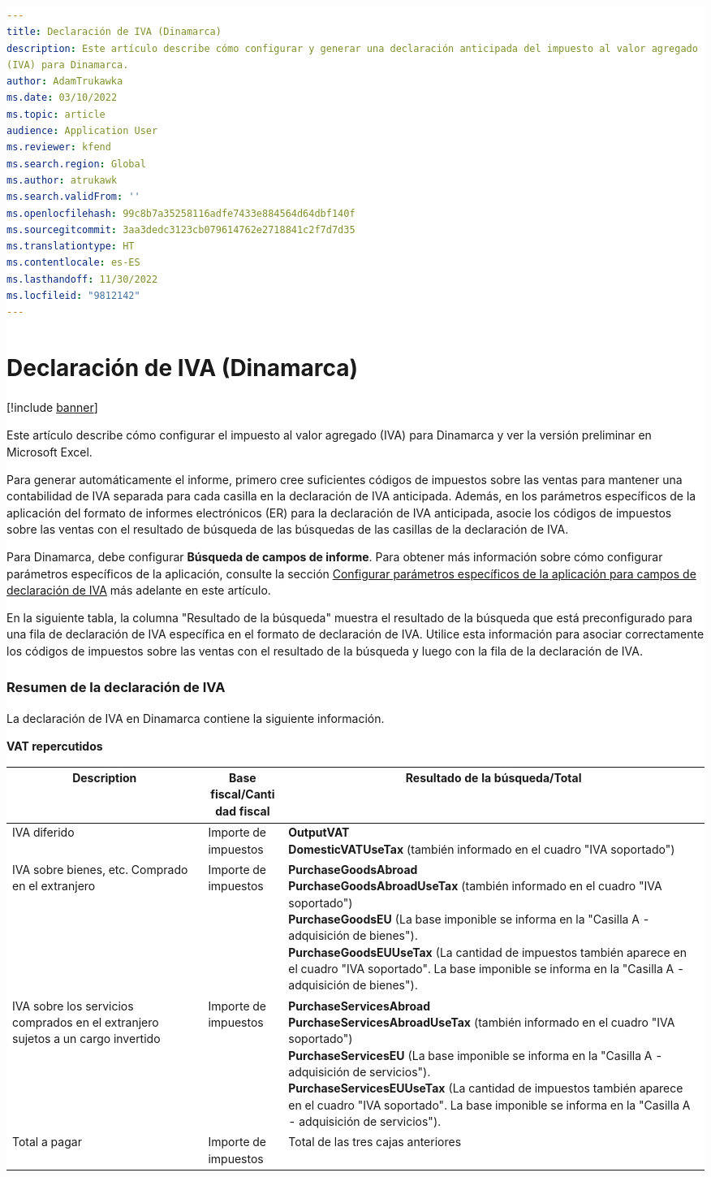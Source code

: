```yaml
---
title: Declaración de IVA (Dinamarca)
description: Este artículo describe cómo configurar y generar una declaración anticipada del impuesto al valor agregado (IVA) para Dinamarca.
author: AdamTrukawka
ms.date: 03/10/2022
ms.topic: article
audience: Application User
ms.reviewer: kfend
ms.search.region: Global
ms.author: atrukawk
ms.search.validFrom: ''
ms.openlocfilehash: 99c8b7a35258116adfe7433e884564d64dbf140f
ms.sourcegitcommit: 3aa3dedc3123cb079614762e2718841c2f7d7d35
ms.translationtype: HT
ms.contentlocale: es-ES
ms.lasthandoff: 11/30/2022
ms.locfileid: "9812142"
---
```

# <a name="vat-declaration-denmark"></a>Declaración de IVA (Dinamarca)

[!include [banner](../includes/banner.md)]

Este artículo describe cómo configurar el impuesto al valor agregado (IVA) para Dinamarca y ver la versión preliminar en Microsoft Excel.

Para generar automáticamente el informe, primero cree suficientes códigos de impuestos sobre las ventas para mantener una contabilidad de IVA separada para cada casilla en la declaración de IVA anticipada. Además, en los parámetros específicos de la aplicación del formato de informes electrónicos (ER) para la declaración de IVA anticipada, asocie los códigos de impuestos sobre las ventas con el resultado de búsqueda de las búsquedas de las casillas de la declaración de IVA.

Para Dinamarca, debe configurar **Búsqueda de campos de informe**. Para obtener más información sobre cómo configurar parámetros específicos de la aplicación, consulte la sección [Configurar parámetros específicos de la aplicación para campos de declaración de IVA](#set-up-application-specific-parameters) más adelante en este artículo.

En la siguiente tabla, la columna "Resultado de la búsqueda" muestra el resultado de la búsqueda que está preconfigurado para una fila de declaración de IVA específica en el formato de declaración de IVA. Utilice esta información para asociar correctamente los códigos de impuestos sobre las ventas con el resultado de la búsqueda y luego con la fila de la declaración de IVA.

### <a name="vat-declaration-overview"></a>Resumen de la declaración de IVA

La declaración de IVA en Dinamarca contiene la siguiente información.

**VAT repercutidos**

| Description                                                  | Base fiscal/Cantidad fiscal | Resultado de la búsqueda/Total                                                                                                                                                                                                                                                                                                                          |
|--------------------------------------------------------------|---------------------|----------------------------------------------------------------------------------------------------------------------------------------------------------------------------------------------------------------------------------------------------------------------------------------------------------------------------------------------|
| IVA diferido                                                   | Importe de impuestos          | **OutputVAT**</br> **DomesticVATUseTax** (también informado en el cuadro "IVA soportado")                                                                                                                                                                                                                                                                       |
| IVA sobre bienes, etc. Comprado en el extranjero                           | Importe de impuestos          | **PurchaseGoodsAbroad**</br>**PurchaseGoodsAbroadUseTax** (también informado en el cuadro "IVA soportado")</br>**PurchaseGoodsEU** (La base imponible se informa en la "Casilla A - adquisición de bienes").</br>**PurchaseGoodsEUUseTax** (La cantidad de impuestos también aparece en el cuadro "IVA soportado". La base imponible se informa en la "Casilla A - adquisición de bienes").                   |
| IVA sobre los servicios comprados en el extranjero sujetos a un cargo invertido | Importe de impuestos          | **PurchaseServicesAbroad**</br> **PurchaseServicesAbroadUseTax** (también informado en el cuadro "IVA soportado")</br>**PurchaseServicesEU** (La base imponible se informa en la "Casilla A - adquisición de servicios").</br>**PurchaseServicesEUUseTax** (La cantidad de impuestos también aparece en el cuadro "IVA soportado". La base imponible se informa en la "Casilla A - adquisición de servicios"). |
| Total a pagar                                                | Importe de impuestos          | Total de las tres cajas anteriores                                                                                                                                                                                                                                                                                                            |
